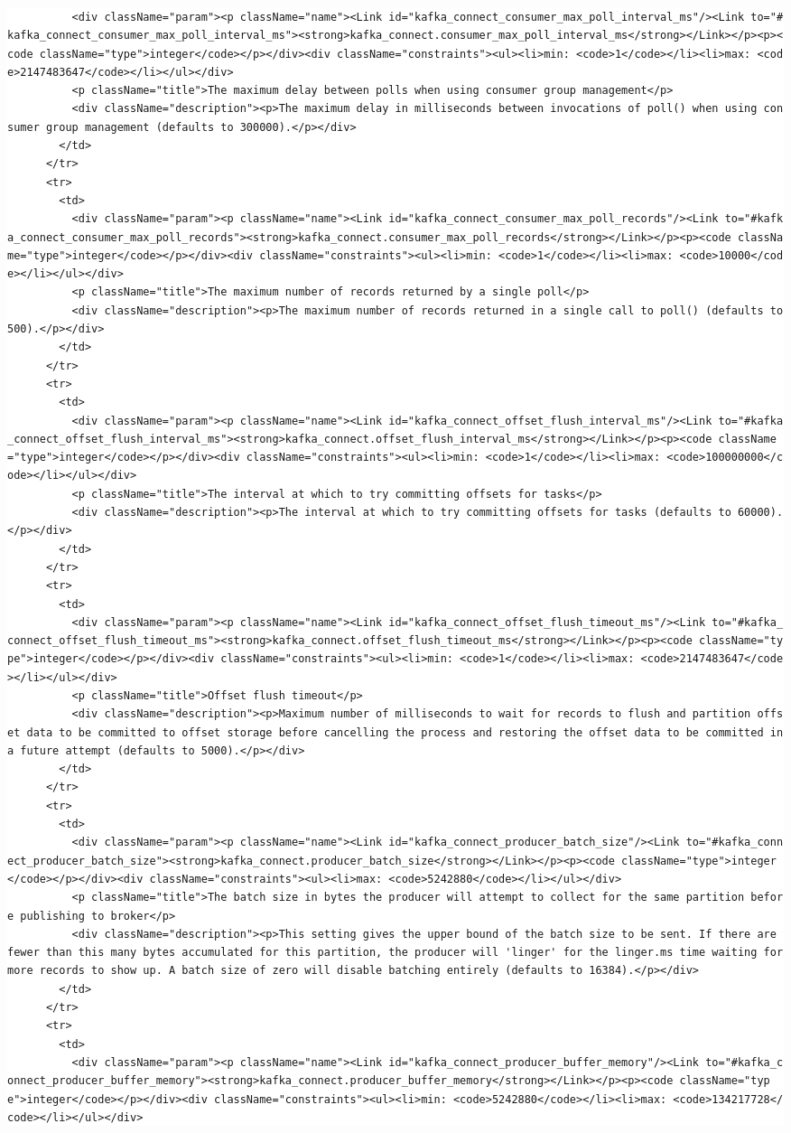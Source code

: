               <div className="param"><p className="name"><Link id="kafka_connect_consumer_max_poll_interval_ms"/><Link to="#kafka_connect_consumer_max_poll_interval_ms"><strong>kafka_connect.consumer_max_poll_interval_ms</strong></Link></p><p><code className="type">integer</code></p></div><div className="constraints"><ul><li>min: <code>1</code></li><li>max: <code>2147483647</code></li></ul></div>
              <p className="title">The maximum delay between polls when using consumer group management</p>
              <div className="description"><p>The maximum delay in milliseconds between invocations of poll() when using consumer group management (defaults to 300000).</p></div>
            </td>
          </tr>
          <tr>
            <td>
              <div className="param"><p className="name"><Link id="kafka_connect_consumer_max_poll_records"/><Link to="#kafka_connect_consumer_max_poll_records"><strong>kafka_connect.consumer_max_poll_records</strong></Link></p><p><code className="type">integer</code></p></div><div className="constraints"><ul><li>min: <code>1</code></li><li>max: <code>10000</code></li></ul></div>
              <p className="title">The maximum number of records returned by a single poll</p>
              <div className="description"><p>The maximum number of records returned in a single call to poll() (defaults to 500).</p></div>
            </td>
          </tr>
          <tr>
            <td>
              <div className="param"><p className="name"><Link id="kafka_connect_offset_flush_interval_ms"/><Link to="#kafka_connect_offset_flush_interval_ms"><strong>kafka_connect.offset_flush_interval_ms</strong></Link></p><p><code className="type">integer</code></p></div><div className="constraints"><ul><li>min: <code>1</code></li><li>max: <code>100000000</code></li></ul></div>
              <p className="title">The interval at which to try committing offsets for tasks</p>
              <div className="description"><p>The interval at which to try committing offsets for tasks (defaults to 60000).</p></div>
            </td>
          </tr>
          <tr>
            <td>
              <div className="param"><p className="name"><Link id="kafka_connect_offset_flush_timeout_ms"/><Link to="#kafka_connect_offset_flush_timeout_ms"><strong>kafka_connect.offset_flush_timeout_ms</strong></Link></p><p><code className="type">integer</code></p></div><div className="constraints"><ul><li>min: <code>1</code></li><li>max: <code>2147483647</code></li></ul></div>
              <p className="title">Offset flush timeout</p>
              <div className="description"><p>Maximum number of milliseconds to wait for records to flush and partition offset data to be committed to offset storage before cancelling the process and restoring the offset data to be committed in a future attempt (defaults to 5000).</p></div>
            </td>
          </tr>
          <tr>
            <td>
              <div className="param"><p className="name"><Link id="kafka_connect_producer_batch_size"/><Link to="#kafka_connect_producer_batch_size"><strong>kafka_connect.producer_batch_size</strong></Link></p><p><code className="type">integer</code></p></div><div className="constraints"><ul><li>max: <code>5242880</code></li></ul></div>
              <p className="title">The batch size in bytes the producer will attempt to collect for the same partition before publishing to broker</p>
              <div className="description"><p>This setting gives the upper bound of the batch size to be sent. If there are fewer than this many bytes accumulated for this partition, the producer will 'linger' for the linger.ms time waiting for more records to show up. A batch size of zero will disable batching entirely (defaults to 16384).</p></div>
            </td>
          </tr>
          <tr>
            <td>
              <div className="param"><p className="name"><Link id="kafka_connect_producer_buffer_memory"/><Link to="#kafka_connect_producer_buffer_memory"><strong>kafka_connect.producer_buffer_memory</strong></Link></p><p><code className="type">integer</code></p></div><div className="constraints"><ul><li>min: <code>5242880</code></li><li>max: <code>134217728</code></li></ul></div>